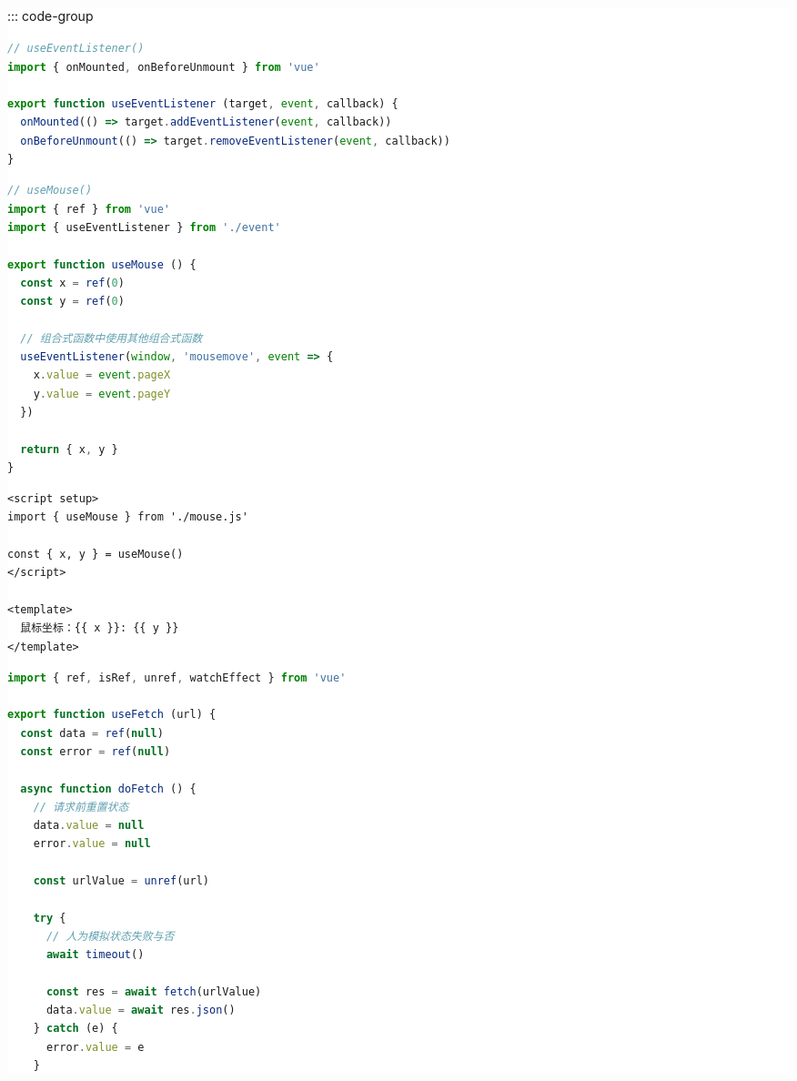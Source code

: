 
::: code-group

```typescript [普通的组合函数]
// useEventListener()
import { onMounted, onBeforeUnmount } from 'vue'

export function useEventListener (target, event, callback) {
  onMounted(() => target.addEventListener(event, callback))
  onBeforeUnmount(() => target.removeEventListener(event, callback))
}
```

```typescript [普通的组合函数]
// useMouse()
import { ref } from 'vue'
import { useEventListener } from './event'

export function useMouse () {
  const x = ref(0)
  const y = ref(0)

  // 组合式函数中使用其他组合式函数
  useEventListener(window, 'mousemove', event => {
    x.value = event.pageX
    y.value = event.pageY
  })

  return { x, y }
}
```

```vue [普通的组合函数]
<script setup>
import { useMouse } from './mouse.js'

const { x, y } = useMouse()
</script>

<template>
  鼠标坐标：{{ x }}: {{ y }}
</template>
```

```typescript [异步状态的组合函数]
import { ref, isRef, unref, watchEffect } from 'vue'

export function useFetch (url) {
  const data = ref(null)
  const error = ref(null)

  async function doFetch () {
    // 请求前重置状态
    data.value = null
    error.value = null

    const urlValue = unref(url)

    try {
      // 人为模拟状态失败与否
      await timeout()

      const res = await fetch(urlValue)
      data.value = await res.json()
    } catch (e) {
      error.value = e
    }
```

  [key: string]: unknown;